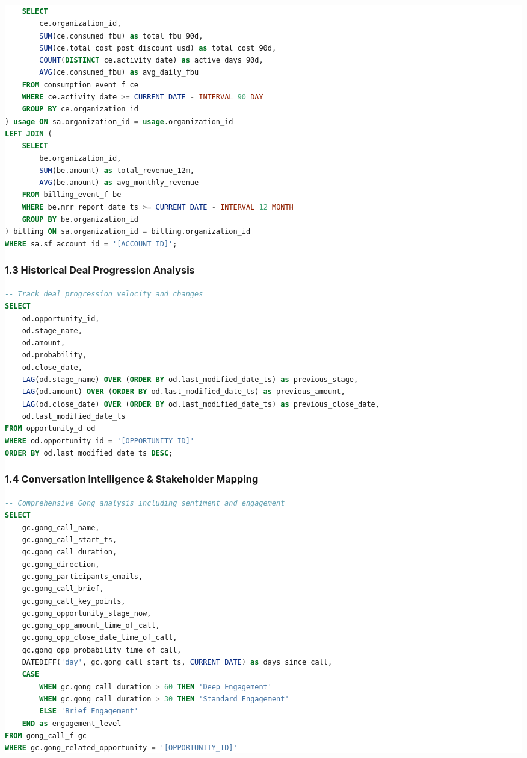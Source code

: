 ```sql
    SELECT 
        ce.organization_id,
        SUM(ce.consumed_fbu) as total_fbu_90d,
        SUM(ce.total_cost_post_discount_usd) as total_cost_90d,
        COUNT(DISTINCT ce.activity_date) as active_days_90d,
        AVG(ce.consumed_fbu) as avg_daily_fbu
    FROM consumption_event_f ce
    WHERE ce.activity_date >= CURRENT_DATE - INTERVAL 90 DAY
    GROUP BY ce.organization_id
) usage ON sa.organization_id = usage.organization_id
LEFT JOIN (
    SELECT 
        be.organization_id,
        SUM(be.amount) as total_revenue_12m,
        AVG(be.amount) as avg_monthly_revenue
    FROM billing_event_f be
    WHERE be.mrr_report_date_ts >= CURRENT_DATE - INTERVAL 12 MONTH
    GROUP BY be.organization_id
) billing ON sa.organization_id = billing.organization_id
WHERE sa.sf_account_id = '[ACCOUNT_ID]';
```

### 1.3 Historical Deal Progression Analysis
```sql
-- Track deal progression velocity and changes
SELECT 
    od.opportunity_id,
    od.stage_name,
    od.amount,
    od.probability,
    od.close_date,
    LAG(od.stage_name) OVER (ORDER BY od.last_modified_date_ts) as previous_stage,
    LAG(od.amount) OVER (ORDER BY od.last_modified_date_ts) as previous_amount,
    LAG(od.close_date) OVER (ORDER BY od.last_modified_date_ts) as previous_close_date,
    od.last_modified_date_ts
FROM opportunity_d od
WHERE od.opportunity_id = '[OPPORTUNITY_ID]'
ORDER BY od.last_modified_date_ts DESC;
```

### 1.4 Conversation Intelligence & Stakeholder Mapping
```sql
-- Comprehensive Gong analysis including sentiment and engagement
SELECT 
    gc.gong_call_name,
    gc.gong_call_start_ts,
    gc.gong_call_duration,
    gc.gong_direction,
    gc.gong_participants_emails,
    gc.gong_call_brief,
    gc.gong_call_key_points,
    gc.gong_opportunity_stage_now,
    gc.gong_opp_amount_time_of_call,
    gc.gong_opp_close_date_time_of_call,
    gc.gong_opp_probability_time_of_call,
    DATEDIFF('day', gc.gong_call_start_ts, CURRENT_DATE) as days_since_call,
    CASE 
        WHEN gc.gong_call_duration > 60 THEN 'Deep Engagement'
        WHEN gc.gong_call_duration > 30 THEN 'Standard Engagement'
        ELSE 'Brief Engagement'
    END as engagement_level
FROM gong_call_f gc
WHERE gc.gong_related_opportunity = '[OPPORTUNITY_ID]'
```